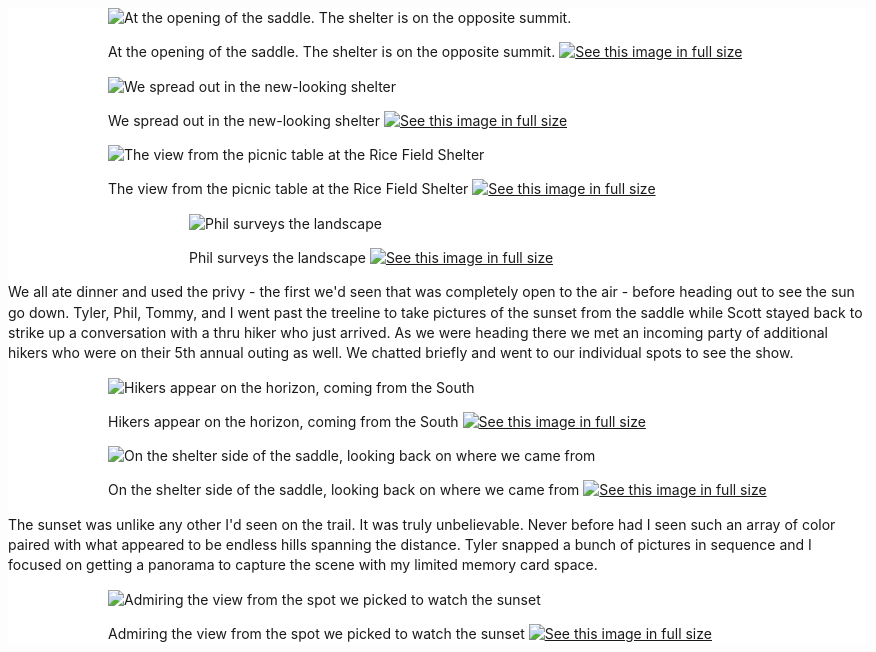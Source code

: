 <div class='wp-caption aligncenter' style='width: 660px; margin-left: auto; margin-right: auto;'>
<img width='650px' height='488px' alt="At the opening of the saddle. The shelter is on the opposite summit." title='At the opening of the saddle. The shelter is on the opposite summit.' src='http://media.antzucaro.com/uploads/2011/06/2011MDH_2/ATMD2011_104_m.JPG'>
<p class='wp-caption-text'>At the opening of the saddle. The shelter is on the opposite summit. <a href='http://media.antzucaro.com/uploads/2011/06/2011MDH_2/ATMD2011_104_l.JPG'><img alt='See this image in full size' src='http://media.antzucaro.com/static/fs_img.jpg' /></a></p>
</div>

<div class='wp-caption aligncenter' style='width: 660px; margin-left: auto; margin-right: auto;'>
<img width='650px' height='488px' alt="We spread out in the new-looking shelter" title='We spread out in the new-looking shelter' src='http://media.antzucaro.com/uploads/2011/06/2011MDH_2/IMG_0363_m.JPG'>
<p class='wp-caption-text'>We spread out in the new-looking shelter <a href='http://media.antzucaro.com/uploads/2011/06/2011MDH_2/IMG_0363_l.JPG'><img alt='See this image in full size' src='http://media.antzucaro.com/static/fs_img.jpg' /></a></p>
</div>

<div class='wp-caption aligncenter' style='width: 660px; margin-left: auto; margin-right: auto;'>
<img width='650px' height='488px' alt="The view from the picnic table at the Rice Field Shelter" title='The view from the picnic table at the Rice Field Shelter' src='http://media.antzucaro.com/uploads/2011/06/2011MDH_2/ATMD2011_112_m.JPG'>
<p class='wp-caption-text'>The view from the picnic table at the Rice Field Shelter <a href='http://media.antzucaro.com/uploads/2011/06/2011MDH_2/ATMD2011_112_l.JPG'><img alt='See this image in full size' src='http://media.antzucaro.com/static/fs_img.jpg' /></a></p>
</div>

<div class='wp-caption aligncenter' style='width: 498px; margin-left: auto; margin-right: auto;'>
<img width='488px' height='650px' alt="Phil surveys the landscape" title='Phil surveys the landscape' src='http://media.antzucaro.com/uploads/2011/06/2011MDH_2/ATMD2011_118_m.JPG'>
<p class='wp-caption-text'>Phil surveys the landscape <a href='http://media.antzucaro.com/uploads/2011/06/2011MDH_2/ATMD2011_118_l.JPG'><img alt='See this image in full size' src='http://media.antzucaro.com/static/fs_img.jpg' /></a></p>
</div>

We all ate dinner and used the privy - the first we'd seen that was completely open to the air -  before heading out to see the sun go down. Tyler, Phil, Tommy, and I went past the treeline to take pictures of the sunset from the saddle while Scott stayed back to strike up a conversation with a thru hiker who just arrived. As we were heading there we met an incoming party of additional hikers who were on their 5th annual outing as well. We chatted briefly and went to our individual spots to see the show. 

<div class='wp-caption aligncenter' style='width: 660px; margin-left: auto; margin-right: auto;'>
<img width='650px' height='488px' alt="Hikers appear on the horizon, coming from the South" title='Hikers appear on the horizon, coming from the South' src='http://media.antzucaro.com/uploads/2011/06/2011MDH_2/ATMD2011_120_m.JPG'>
<p class='wp-caption-text'>Hikers appear on the horizon, coming from the South <a href='http://media.antzucaro.com/uploads/2011/06/2011MDH_2/ATMD2011_120_l.JPG'><img alt='See this image in full size' src='http://media.antzucaro.com/static/fs_img.jpg' /></a></p>
</div>

<div class='wp-caption aligncenter' style='width: 660px; margin-left: auto; margin-right: auto;'>
<img width='650px' height='488px' alt="On the shelter side of the saddle, looking back on where we came from" title='On the shelter side of the saddle, looking back on where we came from' src='http://media.antzucaro.com/uploads/2011/06/2011MDH_2/ATMD2011_126_m.JPG'>
<p class='wp-caption-text'>On the shelter side of the saddle, looking back on where we came from <a href='http://media.antzucaro.com/uploads/2011/06/2011MDH_2/ATMD2011_126_l.JPG'><img alt='See this image in full size' src='http://media.antzucaro.com/static/fs_img.jpg' /></a></p>
</div>

The sunset was unlike any other I'd seen on the trail. It was truly unbelievable. Never before had I seen such an array of color paired with what appeared to be endless hills spanning the distance. Tyler snapped a bunch of pictures in sequence and I focused on getting a panorama to capture the scene with my limited memory card space. 

<div class='wp-caption aligncenter' style='width: 660px; margin-left: auto; margin-right: auto;'>
<img width='650px' height='488px' alt="Admiring the view from the spot we picked to watch the sunset" title='Admiring the view from the spot we picked to watch the sunset' src='http://media.antzucaro.com/uploads/2011/06/2011MDH_2/IMG_0370_m.JPG'>
<p class='wp-caption-text'>Admiring the view from the spot we picked to watch the sunset <a href='http://media.antzucaro.com/uploads/2011/06/2011MDH_2/IMG_0370_l.JPG'><img alt='See this image in full size' src='http://media.antzucaro.com/static/fs_img.jpg' /></a></p>
</div>
